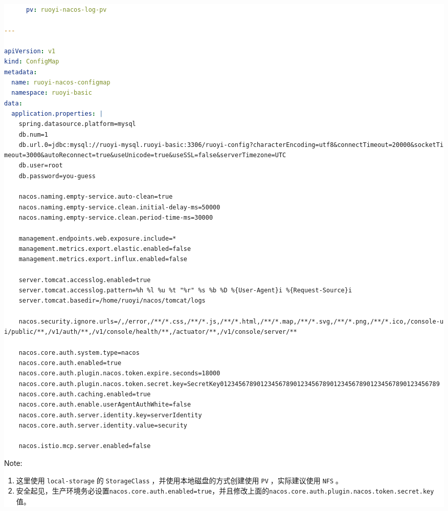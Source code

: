 ```yaml
      pv: ruoyi-nacos-log-pv

---

apiVersion: v1
kind: ConfigMap
metadata:
  name: ruoyi-nacos-configmap
  namespace: ruoyi-basic
data:
  application.properties: |
    spring.datasource.platform=mysql
    db.num=1
    db.url.0=jdbc:mysql://ruoyi-mysql.ruoyi-basic:3306/ruoyi-config?characterEncoding=utf8&connectTimeout=20000&socketTimeout=3000&autoReconnect=true&useUnicode=true&useSSL=false&serverTimezone=UTC
    db.user=root
    db.password=you-guess

    nacos.naming.empty-service.auto-clean=true
    nacos.naming.empty-service.clean.initial-delay-ms=50000
    nacos.naming.empty-service.clean.period-time-ms=30000

    management.endpoints.web.exposure.include=*
    management.metrics.export.elastic.enabled=false
    management.metrics.export.influx.enabled=false

    server.tomcat.accesslog.enabled=true
    server.tomcat.accesslog.pattern=%h %l %u %t "%r" %s %b %D %{User-Agent}i %{Request-Source}i
    server.tomcat.basedir=/home/ruoyi/nacos/tomcat/logs

    nacos.security.ignore.urls=/,/error,/**/*.css,/**/*.js,/**/*.html,/**/*.map,/**/*.svg,/**/*.png,/**/*.ico,/console-ui/public/**,/v1/auth/**,/v1/console/health/**,/actuator/**,/v1/console/server/**

    nacos.core.auth.system.type=nacos
    nacos.core.auth.enabled=true
    nacos.core.auth.plugin.nacos.token.expire.seconds=18000
    nacos.core.auth.plugin.nacos.token.secret.key=SecretKey012345678901234567890123456789012345678901234567890123456789
    nacos.core.auth.caching.enabled=true
    nacos.core.auth.enable.userAgentAuthWhite=false
    nacos.core.auth.server.identity.key=serverIdentity
    nacos.core.auth.server.identity.value=security

    nacos.istio.mcp.server.enabled=false
```

Note: 
1. 这里使用 `local-storage` 的 `StorageClass` ，并使用本地磁盘的方式创建使用 `PV` ，实际建议使用 `NFS` 。
2. 安全起见，生产环境务必设置`nacos.core.auth.enabled=true`，并且修改上面的`nacos.core.auth.plugin.nacos.token.secret.key`值。
